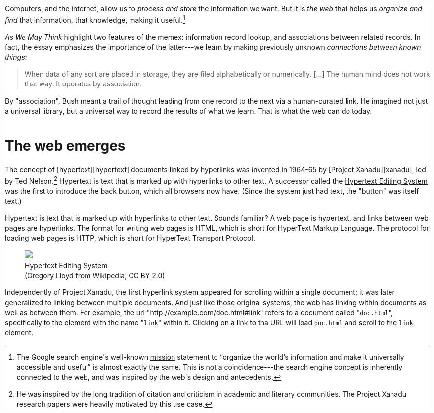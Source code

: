 Computers, and the internet, allow us to _process and store_ the information we
want. But it is _the web_ that helps us _organize and find_ that information,
that knowledge, making it useful.[^google-mission]

[^google-mission]: The Google search engine's well-known
[mission](https://about.google/) statement to “organize the world’s information
and make it universally accessible and useful” is almost exactly the same.
This is not a coincidence---the search engine concept is inherently
connected to the web, and was inspired by the web's design and antecedents.

_As We May Think_ highlight two features of the memex: information record
lookup, and associations between related records. In fact, the essay emphasizes
the importance of the latter---we learn by making previously unknown
*connections between known things*:

> When data of any sort are placed in storage, they are filed alphabetically or
> numerically. [...] The human mind does not work that way. It operates by
> association.

By "association", Bush meant a trail of thought leading from one record
to the next via a human-curated link. He imagined not just a universal
library, but a universal way to record the results of what we learn. That is
what the web can do today.

The web emerges
===============

The concept of [hypertext][hypertext] documents linked by
[hyperlinks][hyperlink] was invented in 1964-65 by [Project Xanadu][xanadu], led
by Ted Nelson.[^literary-criticism] Hypertext is text that is marked up with
hyperlinks to other text. A successor called the [Hypertext Editing System] was
the first to introduce the back button, which all browsers now have. (Since the
system just had text, the "button" was itself text.)

[Hypertext Editing System]: https://en.wikipedia.org/wiki/Hypertext_Editing_System

[hyperlink]: https://en.wikipedia.org/wiki/Hyperlink#History

[^literary-criticism]: He was inspired by the long tradition of citation and
criticism in academic and literary communities. The Project Xanadu research
papers were heavily motivated by this use case.

Hypertext is text that is marked up with hyperlinks to other text. Sounds
familiar? A web page is hypertext, and links between web pages are hyperlinks.
The format for writing web pages is HTML, which is short for HyperText Markup
Language. The protocol for loading web pages is HTTP, which is short for
HyperText Transport Protocol.

<figure>
	<img src="https://upload.wikimedia.org/wikipedia/commons/c/cd/HypertextEditingSystemConsoleBrownUniv1969.jpg">
    <figcaption>Hypertext Editing System <br/> (Gregory Lloyd from <a href="https://commons.wikimedia.org/wiki/File:HypertextEditingSystemConsoleBrownUniv1969.jpg">Wikipedia</a>, <a href="https://creativecommons.org/licenses/by/2.0/legalcode" rel="license">CC BY 2.0</a>)</figcaption>
</figure>

Independently of Project Xanadu, the first hyperlink system appeared for
scrolling within a single document; it was later generalized to linking between
multiple documents. And just like those original systems, the web has linking
within documents as well as between them. For example, the url
"http://example.com/doc.html#link" refers to a document called "`doc.html`",
specifically to the element with the name "`link`" within it. Clicking on a link
to tha URL will load `doc.html` and scroll to the `link` element.


[^sgml]: For example, there is nothing much about
[^even-more]: That demo went beyond even this! There are some parts of it that
[hypertext]: https://en.wikipedia.org/wiki/Hypertext
[xanadu]: https://en.wikipedia.org/wiki/Project_Xanadu
[HyperCard]: https://en.wikipedia.org/wiki/HyperCard
[^world-wide-web-terminology]: Nowadays the World Wide Web is called just “the
[^realize-web-decades]: Just as the web itself is a realization of previous
[^no-css]: No CSS!
[^more-less-powerful]: For example, the first browser included the concept of an
[^original-aesthetics]: Also, as you can see clearly, that web page has not been
[Internet Explorer]: https://en.wikipedia.org/wiki/Internet_Explorer
[^commercial-browser]: By commercial I mean built by a for-profit entity.
[^web-os]: There have even been operating systems built around the web! Examples
[^examples-of-browsers-today]: Examples of Chromium-based browsers include
[^javascript-repo]: The JavaScript engines are actually in different
